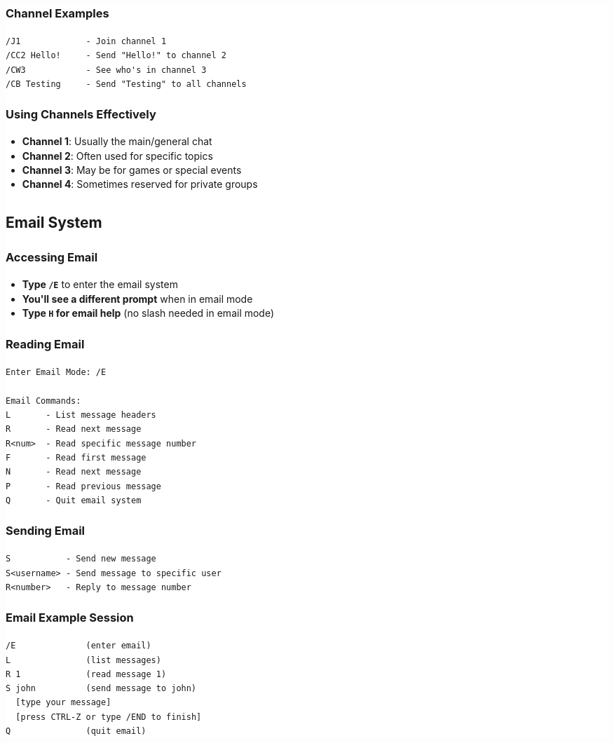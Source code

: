 ### Channel Examples
```
/J1             - Join channel 1
/CC2 Hello!     - Send "Hello!" to channel 2
/CW3            - See who's in channel 3
/CB Testing     - Send "Testing" to all channels
```

### Using Channels Effectively
- **Channel 1**: Usually the main/general chat
- **Channel 2**: Often used for specific topics
- **Channel 3**: May be for games or special events
- **Channel 4**: Sometimes reserved for private groups

## Email System

### Accessing Email
- **Type `/E`** to enter the email system
- **You'll see a different prompt** when in email mode
- **Type `H` for email help** (no slash needed in email mode)

### Reading Email
```
Enter Email Mode: /E

Email Commands:
L       - List message headers
R       - Read next message
R<num>  - Read specific message number
F       - Read first message
N       - Read next message
P       - Read previous message
Q       - Quit email system
```

### Sending Email
```
S           - Send new message
S<username> - Send message to specific user
R<number>   - Reply to message number
```

### Email Example Session
```
/E              (enter email)
L               (list messages)
R 1             (read message 1)
S john          (send message to john)
  [type your message]
  [press CTRL-Z or type /END to finish]
Q               (quit email)
```
